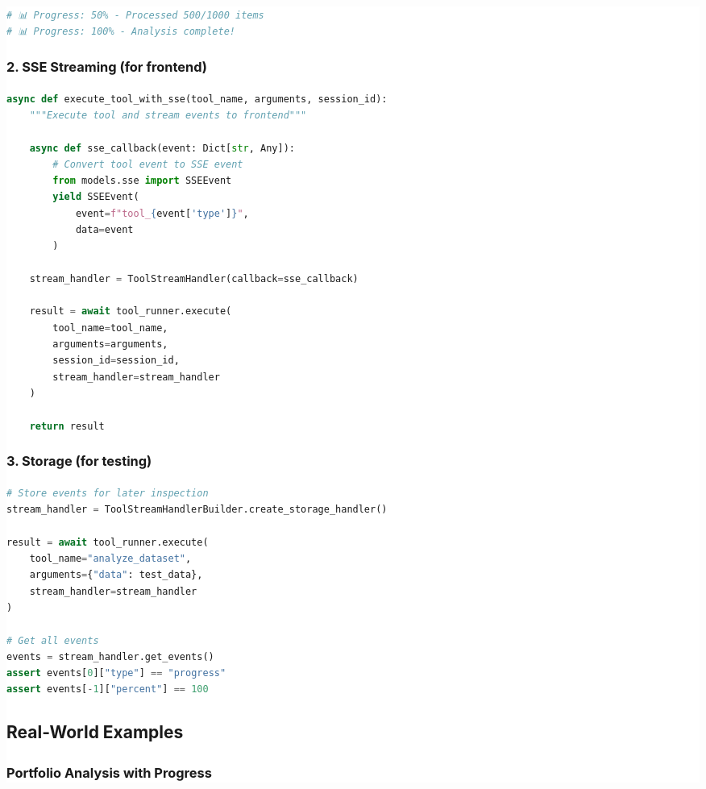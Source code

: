 ```python
# 📊 Progress: 50% - Processed 500/1000 items
# 📊 Progress: 100% - Analysis complete!
```

### 2. SSE Streaming (for frontend)

```python
async def execute_tool_with_sse(tool_name, arguments, session_id):
    """Execute tool and stream events to frontend"""
    
    async def sse_callback(event: Dict[str, Any]):
        # Convert tool event to SSE event
        from models.sse import SSEEvent
        yield SSEEvent(
            event=f"tool_{event['type']}",
            data=event
        )
    
    stream_handler = ToolStreamHandler(callback=sse_callback)
    
    result = await tool_runner.execute(
        tool_name=tool_name,
        arguments=arguments,
        session_id=session_id,
        stream_handler=stream_handler
    )
    
    return result
```

### 3. Storage (for testing)

```python
# Store events for later inspection
stream_handler = ToolStreamHandlerBuilder.create_storage_handler()

result = await tool_runner.execute(
    tool_name="analyze_dataset",
    arguments={"data": test_data},
    stream_handler=stream_handler
)

# Get all events
events = stream_handler.get_events()
assert events[0]["type"] == "progress"
assert events[-1]["percent"] == 100
```

## Real-World Examples

### Portfolio Analysis with Progress
